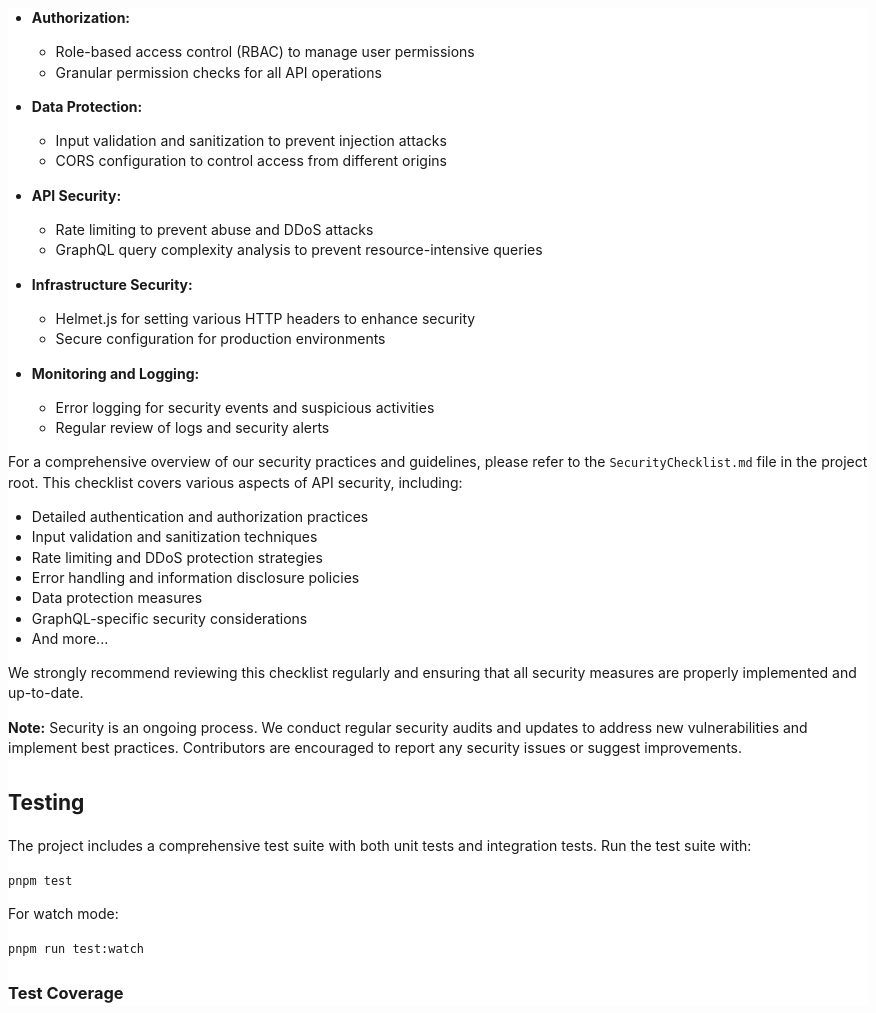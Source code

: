 - **Authorization:**

  - Role-based access control (RBAC) to manage user permissions
  - Granular permission checks for all API operations

- **Data Protection:**

  - Input validation and sanitization to prevent injection attacks
  - CORS configuration to control access from different origins

- **API Security:**

  - Rate limiting to prevent abuse and DDoS attacks
  - GraphQL query complexity analysis to prevent resource-intensive queries

- **Infrastructure Security:**

  - Helmet.js for setting various HTTP headers to enhance security
  - Secure configuration for production environments

- **Monitoring and Logging:**
  - Error logging for security events and suspicious activities
  - Regular review of logs and security alerts

For a comprehensive overview of our security practices and guidelines, please refer to the `SecurityChecklist.md` file in the project root. This checklist covers various aspects of API security, including:

- Detailed authentication and authorization practices
- Input validation and sanitization techniques
- Rate limiting and DDoS protection strategies
- Error handling and information disclosure policies
- Data protection measures
- GraphQL-specific security considerations
- And more...

We strongly recommend reviewing this checklist regularly and ensuring that all security measures are properly implemented and up-to-date.

**Note:** Security is an ongoing process. We conduct regular security audits and updates to address new vulnerabilities and implement best practices. Contributors are encouraged to report any security issues or suggest improvements.

## Testing

The project includes a comprehensive test suite with both unit tests and integration tests. Run the test suite with:

```
pnpm test
```

For watch mode:

```
pnpm run test:watch
```

### Test Coverage

